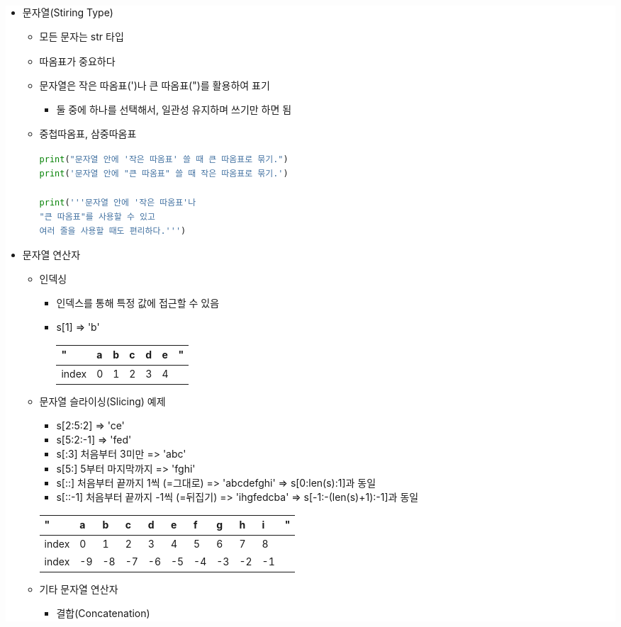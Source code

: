 




  * 문자열(Stiring Type)

    * 모든 문자는 str 타입

    * 따옴표가 중요하다

    * 문자열은 작은 따옴표(')나 큰 따옴표(")를 활용하여 표기

      * 둘 중에 하나를 선택해서, 일관성 유지하며 쓰기만 하면 됨

    * 중첩따옴표, 삼중따옴표

      ```python
      print("문자열 안에 '작은 따옴표' 쓸 때 큰 따옴표로 묶기.")
      print('문자열 안에 "큰 따옴표" 쓸 때 작은 따옴표로 묶기.')
      
      print('''문자열 안에 '작은 따옴표'나
      "큰 따옴표"를 사용할 수 있고
      여러 줄을 사용할 때도 편리하다.''')
      ```

      

  * 문자열 연산자

    * 인덱싱

      * 인덱스를 통해 특정 값에 접근할 수 있음

      * s[1] => 'b'

        | "     | a    | b    | c    | d    | e    | "    |
        | ----- | ---- | ---- | ---- | ---- | ---- | ---- |
        | index | 0    | 1    | 2    | 3    | 4    |      |

        

    * 문자열 슬라이싱(Slicing) 예제
      
      * s[2:5:2] => 'ce'
      * s[5:2:-1] => 'fed' 
      * s[:3] 처음부터 3미만 => 'abc'
      * s[5:] 5부터 마지막까지 => 'fghi'
      * s[::] 처음부터 끝까지 1씩 (=그대로) => 'abcdefghi' => s[0:len(s):1]과 동일
      * s[::-1] 처음부터 끝까지 -1씩 (=뒤집기) => 'ihgfedcba' => s[-1:-(len(s)+1):-1]과 동일
      
      | "     | a    | b    | c    | d    | e    | f    | g    | h    | i    | "    |
      | ----- | ---- | ---- | ---- | ---- | ---- | ---- | ---- | ---- | ---- | ---- |
      | index | 0    | 1    | 2    | 3    | 4    | 5    | 6    | 7    | 8    |      |
      | index | -9   | -8   | -7   | -6   | -5   | -4   | -3   | -2   | -1   |      |
      
      
      
    * 기타 문자열 연산자

      * 결합(Concatenation)
